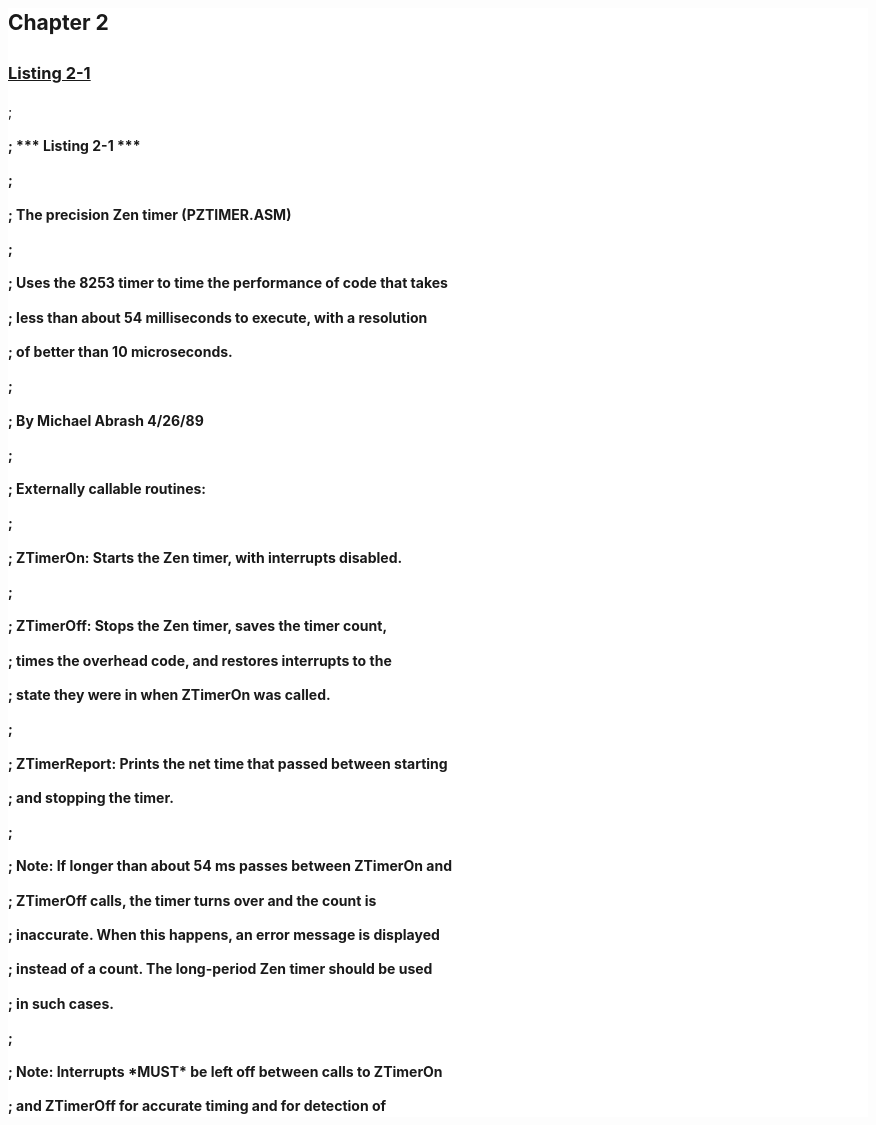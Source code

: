 Chapter 2
---------

### [**Listing 2-1**](#L201R)

;

**; \*\*\* Listing 2-1 \*\*\***

**;**

**; The precision Zen timer (PZTIMER.ASM)**

**;**

**; Uses the 8253 timer to time the performance of code that takes**

**; less than about 54 milliseconds to execute, with a resolution**

**; of better than 10 microseconds.**

**;**

**; By Michael Abrash 4/26/89**

**;**

**; Externally callable routines:**

**;**

**; ZTimerOn: Starts the Zen timer, with interrupts disabled.**

**;**

**; ZTimerOff: Stops the Zen timer, saves the timer count,**

**; times the overhead code, and restores interrupts to the**

**; state they were in when ZTimerOn was called.**

**;**

**; ZTimerReport: Prints the net time that passed between starting**

**; and stopping the timer.**

**;**

**; Note: If longer than about 54 ms passes between ZTimerOn and**

**; ZTimerOff calls, the timer turns over and the count is**

**; inaccurate. When this happens, an error message is displayed**

**; instead of a count. The long-period Zen timer should be used**

**; in such cases.**

**;**

**; Note: Interrupts \*MUST\* be left off between calls to ZTimerOn**

**; and ZTimerOff for accurate timing and for detection of**
